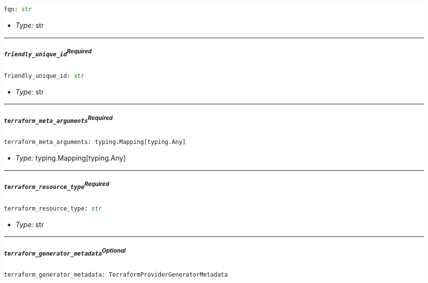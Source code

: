 ```python
fqn: str
```

- *Type:* str

---

##### `friendly_unique_id`<sup>Required</sup> <a name="friendly_unique_id" id="rhizo-co-terraform-provider-oci.stackMonitoringMetricExtensionsTestManagement.StackMonitoringMetricExtensionsTestManagement.property.friendlyUniqueId"></a>

```python
friendly_unique_id: str
```

- *Type:* str

---

##### `terraform_meta_arguments`<sup>Required</sup> <a name="terraform_meta_arguments" id="rhizo-co-terraform-provider-oci.stackMonitoringMetricExtensionsTestManagement.StackMonitoringMetricExtensionsTestManagement.property.terraformMetaArguments"></a>

```python
terraform_meta_arguments: typing.Mapping[typing.Any]
```

- *Type:* typing.Mapping[typing.Any]

---

##### `terraform_resource_type`<sup>Required</sup> <a name="terraform_resource_type" id="rhizo-co-terraform-provider-oci.stackMonitoringMetricExtensionsTestManagement.StackMonitoringMetricExtensionsTestManagement.property.terraformResourceType"></a>

```python
terraform_resource_type: str
```

- *Type:* str

---

##### `terraform_generator_metadata`<sup>Optional</sup> <a name="terraform_generator_metadata" id="rhizo-co-terraform-provider-oci.stackMonitoringMetricExtensionsTestManagement.StackMonitoringMetricExtensionsTestManagement.property.terraformGeneratorMetadata"></a>

```python
terraform_generator_metadata: TerraformProviderGeneratorMetadata
```
